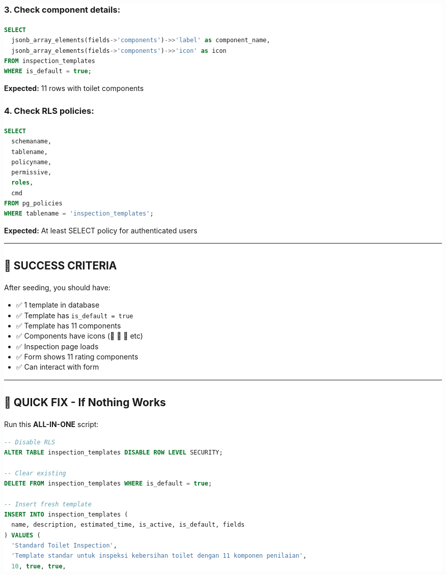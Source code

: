 ### **3. Check component details:**
```sql
SELECT 
  jsonb_array_elements(fields->'components')->>'label' as component_name,
  jsonb_array_elements(fields->'components')->>'icon' as icon
FROM inspection_templates 
WHERE is_default = true;
```
**Expected:** 11 rows with toilet components

### **4. Check RLS policies:**
```sql
SELECT 
  schemaname,
  tablename,
  policyname,
  permissive,
  roles,
  cmd
FROM pg_policies 
WHERE tablename = 'inspection_templates';
```
**Expected:** At least SELECT policy for authenticated users

---

## 🎉 SUCCESS CRITERIA

After seeding, you should have:

- ✅ 1 template in database
- ✅ Template has `is_default = true`
- ✅ Template has 11 components
- ✅ Components have icons (🚽 🧹 🧱 etc)
- ✅ Inspection page loads
- ✅ Form shows 11 rating components
- ✅ Can interact with form

---

## 🚨 QUICK FIX - If Nothing Works

Run this **ALL-IN-ONE** script:

```sql
-- Disable RLS
ALTER TABLE inspection_templates DISABLE ROW LEVEL SECURITY;

-- Clear existing
DELETE FROM inspection_templates WHERE is_default = true;

-- Insert fresh template
INSERT INTO inspection_templates (
  name, description, estimated_time, is_active, is_default, fields
) VALUES (
  'Standard Toilet Inspection',
  'Template standar untuk inspeksi kebersihan toilet dengan 11 komponen penilaian',
  10, true, true,
```